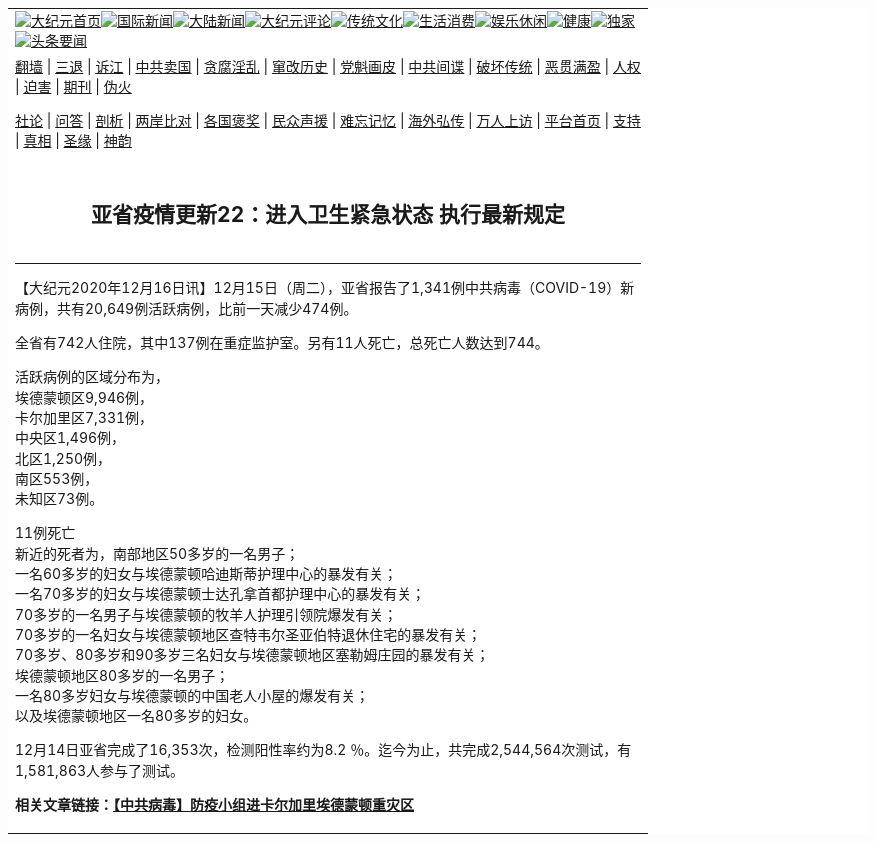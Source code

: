 <a name="1" id="1" target="_blank"></a><span id="1"></span>
<table align=center border="0"><tr><td colspan="2" VALIGN=TOP><a href="https://github.com/19920513/djy/blob/master/gb/nf1351518.md#1"><img src="https://raw.githubusercontent.com/19920513/www/master/t/djy/1.jpg" title="大纪元首页" alt="大纪元首页"></a><a href="https://github.com/19920513/djy/blob/master/gb/n24hr.md#1"><img src="https://raw.githubusercontent.com/19920513/www/master/t/djy/3.jpg" title="国际新闻" alt="国际新闻"></a><a href="https://github.com/19920513/djy/blob/master/gb/nsc413.md#1"><img src="https://raw.githubusercontent.com/19920513/www/master/t/djy/4.jpg" title="大陆新闻" alt="大陆新闻"></a><a href="https://github.com/19920513/djy/blob/master/gb/news392.md#1"><img src="https://raw.githubusercontent.com/19920513/www/master/t/djy/5.jpg" title="大纪元评论" alt="大纪元评论"></a><a href="https://github.com/19920513/djy/blob/master/gb/news2007.md#1"><img src="https://raw.githubusercontent.com/19920513/www/master/t/djy/6.jpg" title="传统文化" alt="传统文化"></a><a href="https://github.com/19920513/djy/blob/master/gb/news2008.md#1"><img src="https://raw.githubusercontent.com/19920513/www/master/t/djy/7.jpg" title="生活消费" alt="生活消费"></a><a href="https://github.com/19920513/djy/blob/master/gb/ncyule.md#1"><img src="https://raw.githubusercontent.com/19920513/www/master/t/djy/8.jpg" title="娱乐休闲" alt="娱乐休闲"></a><a href="https://github.com/19920513/djy/blob/master/gb/nsc1002.md#1"><img src="https://raw.githubusercontent.com/19920513/www/master/t/djy/9.jpg" title="健康" alt="健康"></a><a href="https://github.com/19920513/djy/blob/master/gb/nf6092.md#1"><img src="https://raw.githubusercontent.com/19920513/www/master/t/djy/10a.jpg" title="独家" alt="独家"></a><a href="https://github.com/19920513/djy/blob/master/gb/nf4514.md#1"><img src="https://raw.githubusercontent.com/19920513/www/master/t/djy/12a.jpg" title="头条要闻" alt="头条要闻"></a></td></tr>
<tr><td colspan="2" VALIGN=TOP><a target="_blank" href="https://github.com/19920513/www/blob/master/README.md?zsrh#1">翻墙</a> | <a target="_blank" href="https://github.com/19920513/djy/blob/master/gb/nf5657.md#1">三退</a> | <a target="_blank" href="https://github.com/19920513/djy/blob/master/gb/nf6124.md#1">诉江</a> | <a target="_blank" href="https://github.com/19920513/djy/blob/master/gb/nf1176117.md#1">中共卖国</a> | <a target="_blank" href="https://github.com/19920513/djy/blob/master/gb/nf5773.md#1">贪腐淫乱</a> | <a target="_blank" href="https://github.com/19920513/djy/blob/master/gb/nf1176115.md#1">窜改历史</a> | <a target="_blank" href="https://github.com/19920513/djy/blob/master/gb/nf1176107.md#1">党魁画皮</a> | <a target="_blank" href="https://github.com/19920513/djy/blob/master/gb/nf1320400.md#1">中共间谍</a> | <a target="_blank" href="https://github.com/19920513/djy/blob/master/gb/nf1176114.md#1">破坏传统</a> | <a target="_blank" href="https://github.com/19920513/ntdtv/blob/master/gb/prog447_1.md#1">恶贯满盈</a> | <a target="_blank" href="https://github.com/19920513/djy/blob/master/gb/ncid278.md#1">人权</a> | <a target="_blank" href="https://github.com/19920513/djy/blob/master/gb/nf1176111.md#1">迫害</a> | <a target="_blank" href="https://gitlab.com/szzdlab/mh-qikan/blob/master/README.md#1">期刊</a> | <a target="_blank" href="https://github.com/19920513/djy/blob/master/gb/nf5562.md#1">伪火</a></p><p><a target="_blank" href="https://github.com/19920513/djy/blob/master/gb/9p.md#1">社论</a> | <a target="_blank" href="https://github.com/19920513/djy/blob/master/gb/nf4378.md#1">问答</a> | <a target="_blank" href="https://github.com/19920513/djy/blob/master/gb/nf5792.md#1">剖析</a> | <a target="_blank" href="https://github.com/19920513/djy/blob/master/gb/nf5735.md#1">两岸比对</a> | <a target="_blank" href="https://github.com/19920513/djy/blob/master/gb/nf6119.md#1">各国褒奖</a> | <a target="_blank" href="https://github.com/19920513/djy/blob/master/gb/nf6120.md#1">民众声援</a> | <a target="_blank" href="https://github.com/19920513/djy/blob/master/gb/nf1188594.md#1">难忘记忆</a> | <a target="_blank" href="https://github.com/19920513/djy/blob/master/gb/nf3180.md#1">海外弘传</a> | <a target="_blank" href="https://github.com/19920513/djy/blob/master/gb/nf5410.md#1">万人上访</a> | <a target="_blank" href="https://github.com/19920513/www/blob/master/README.md?zsrh#1">平台首页</a> | <a target="_blank" href="https://github.com/19920513/djy/blob/master/gb/nf4386.md#1">支持</a> | <a target="_blank" href="https://github.com/19920513/djy/blob/master/gb/nf4389.md#1">真相</a> | <a target="_blank" href="https://github.com/19920513/djy/blob/master/gb/nf5790.md#1">圣缘</a> | <a target="_blank" href="https://github.com/19920513/djy/blob/master/gb/nf4786.md#1">神韵</a></td></tr>
<tr><td VALIGN=TOP width="626"><h2 align=center>亚省疫情更新22：进入卫生紧急状态 执行最新规定</h2>

<h6></h6>
<hr>
<p>【大纪元2020年12月16日讯】12月15日（周二），<ahref="https://github.com/19920513/djy/blob/master/gb/tag/%E4%BA%9A%E7%9C%81.md#1">亚省</a>报告了1,341例中共病毒（COVID-19）新病例，共有20,649例活跃病例，比前一天减少474例。</p>
<p>全省有742人住院，其中137例在重症监护室。另有11人死亡，总死亡人数达到744。</p>
<p>活跃病例的区域分布为，<br />
埃德蒙顿区9,946例，<br />
卡尔加里区7,331例，<br />
中央区1,496例，<br />
北区1,250例，<br />
南区553例，<br />
未知区73例。</p>
<p>11例死亡<br />
新近的死者为，南部地区50多岁的一名男子；<br />
一名60多岁的妇女与埃德蒙顿哈迪斯蒂护理中心的暴发有关；<br />
一名70多岁的妇女与埃德蒙顿士达孔拿首都护理中心的暴发有关；<br />
70多岁的一名男子与埃德蒙顿的牧羊人护理引领院爆发有关；<br />
70多岁的一名妇女与埃德蒙顿地区查特韦尔圣亚伯特退休住宅的暴发有关；<br />
70多岁、80多岁和90多岁三名妇女与埃德蒙顿地区塞勒姆庄园的暴发有关；<br />
埃德蒙顿地区80多岁的一名男子；<br />
一名80多岁妇女与埃德蒙顿的中国老人小屋的爆发有关；<br />
以及埃德蒙顿地区一名80多岁的妇女。</p>
<p>12月14日<ahref="https://github.com/19920513/djy/blob/master/gb/tag/%E4%BA%9A%E7%9C%81.md#1">亚省</a>完成了16,353次，检测阳性率约为8.2 ％。迄今为止，共完成2,544,564次测试，有1,581,863人参与了测试。</p>
<p><strong>相关文章链接：<span style="color: #0000ff;"><a style="color: #0000ff;" href=><a href="https://github.com/19920513/djy/blob/master/gb/20/12/16/n12623753.md#1" target="_blank" rel="noopener noreferrer">【中共病毒】防疫小组进卡尔加里埃德蒙顿重灾区</a></span></strong><br />